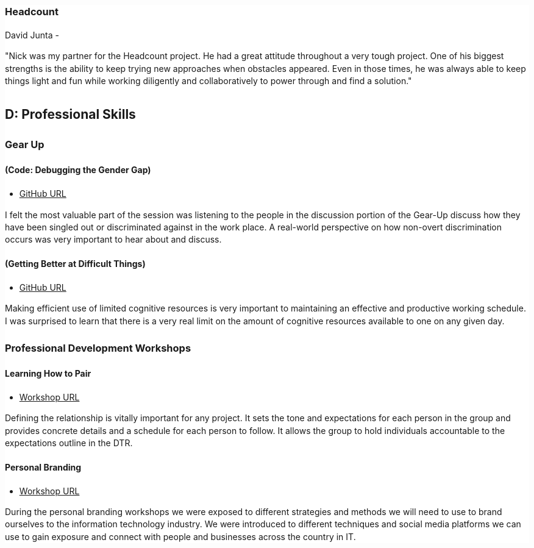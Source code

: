 ### Headcount


David Junta -

"Nick was my partner for the Headcount project.  He had a great attitude throughout a very tough project.  One of his biggest strengths is the ability to keep trying new approaches when obstacles appeared.  Even in those times, he was always able to keep things light and fun while working diligently and collaboratively to power through and find a solution."

## D: Professional Skills



### Gear Up
#### (Code: Debugging the Gender Gap)

* [GitHub URL](https://github.com/turingschool/gear-up/blob/master/code_debugging_the_gender_gap.markdown)

I felt the most valuable part of the session was listening to the people in the discussion portion of the Gear-Up discuss how they have been singled out or discriminated against in the work place. A real-world perspective  on how non-overt discrimination occurs was very important to hear about and discuss.

#### (Getting Better at Difficult Things)

* [GitHub URL](https://github.com/turingschool/gear-up/blob/master/getting_better_at_difficult_things.markdown)

Making efficient use of limited cognitive resources is very important to maintaining an effective and productive working schedule. I was surprised to learn that there is a very real limit on the amount of cognitive resources available to one on any given day.  


### Professional Development Workshops
#### Learning How to Pair

* [Workshop URL](https://github.com/turingschool/professional_skills/blob/master/learning-to-pair.md)

Defining the relationship is vitally important for any project. It sets the tone and expectations for each person in the group and provides concrete details and a schedule for each person to follow. It allows the group to hold individuals accountable to the expectations outline in the DTR.

#### Personal Branding

* [Workshop URL](https://github.com/turingschool/professional_skills/blob/master/personal_branding_p1.md)

During the personal branding workshops we were exposed to different strategies and methods we will need to use to brand ourselves to the information technology industry. We were introduced to different techniques and social media platforms we can use to gain exposure and connect with people and businesses across the country in IT.
